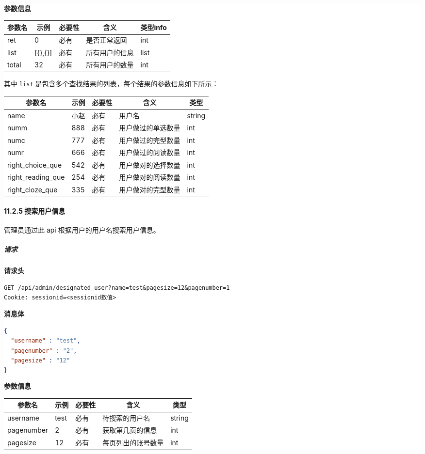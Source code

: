**参数信息**

| 参数名 | 示例    | 必要性 | 含义           | 类型info |
| ------ | ------- | ------ | -------------- | -------- |
| ret    | 0       | 必有   | 是否正常返回   | int      |
| list   | [{},{}] | 必有   | 所有用户的信息 | list     |
| total  | 32      | 必有   | 所有用户的数量 | int      |

其中 `list` 是包含多个查找结果的列表，每个结果的参数信息如下所示：

| 参数名            | 示例 | 必要性 | 含义               | 类型   |
| ----------------- | ---- | ------ | ------------------ | ------ |
| name              | 小赵 | 必有   | 用户名             | string |
| numm              | 888  | 必有   | 用户做过的单选数量 | int    |
| numc              | 777  | 必有   | 用户做过的完型数量 | int    |
| numr              | 666  | 必有   | 用户做过的阅读数量 | int    |
| right_choice_que  | 542  | 必有   | 用户做对的选择数量 | int    |
| right_reading_que | 254  | 必有   | 用户做对的阅读数量 | int    |
| right_cloze_que   | 335  | 必有   | 用户做对的完型数量 | int    |

#### 11.2.5 搜索用户信息

管理员通过此 api 根据用户的用户名搜索用户信息。

##### 请求

**请求头**

```
GET /api/admin/designated_user?name=test&pagesize=12&pagenumber=1
Cookie: sessionid=<sessionid数值>
```

**消息体**

```json
{
  "username" : "test",
  "pagenumber" : "2",
  "pagesize" : "12"
}
```

**参数信息**

| 参数名     | 示例 | 必要性 | 含义               | 类型   |
| ---------- | ---- | ------ | ------------------ | ------ |
| username   | test | 必有   | 待搜索的用户名     | string |
| pagenumber | 2    | 必有   | 获取第几页的信息   | int    |
| pagesize   | 12   | 必有   | 每页列出的账号数量 | int    |
